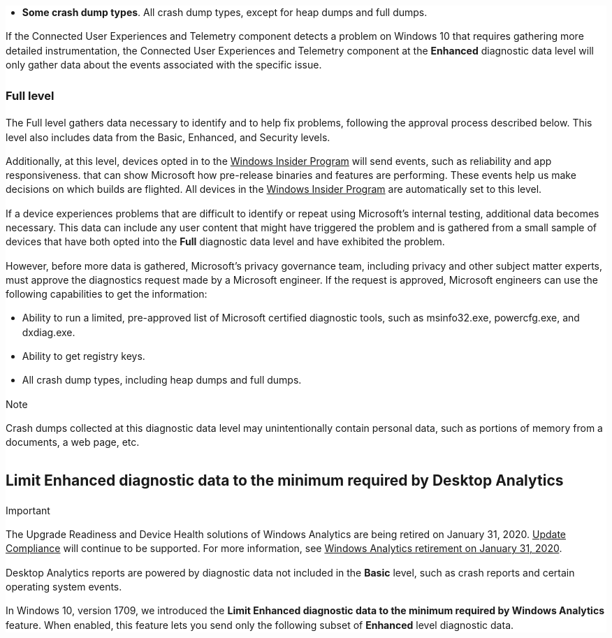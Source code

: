 -   **Some crash dump types**. All crash dump types, except for heap dumps and full dumps.

If the Connected User Experiences and Telemetry component detects a problem on Windows 10 that requires gathering more detailed instrumentation, the Connected User Experiences and Telemetry component at the **Enhanced** diagnostic data level will only gather data about the events associated with the specific issue.

### Full level

The Full level gathers data necessary to identify and to help fix problems, following the approval process described below. This level also includes data from the Basic, Enhanced, and Security levels.

Additionally, at this level, devices opted in to the [Windows Insider Program](http://insider.windows.com) will send events, such as reliability and app responsiveness. that can show Microsoft how pre-release binaries and features are performing. These events help us make decisions on which builds are flighted. All devices in the [Windows Insider Program](http://insider.windows.com) are automatically set to this level.

If a device experiences problems that are difficult to identify or repeat using Microsoft’s internal testing, additional data becomes necessary. This data can include any user content that might have triggered the problem and is gathered from a small sample of devices that have both opted into the **Full** diagnostic data level and have exhibited the problem.

However, before more data is gathered, Microsoft’s privacy governance team, including privacy and other subject matter experts, must approve the diagnostics request made by a Microsoft engineer. If the request is approved, Microsoft engineers can use the following capabilities to get the information:

-   Ability to run a limited, pre-approved list of Microsoft certified diagnostic tools, such as msinfo32.exe, powercfg.exe, and dxdiag.exe.

-   Ability to get registry keys.

-   All crash dump types, including heap dumps and full dumps.

> [!NOTE]
> Crash dumps collected at this diagnostic data level may unintentionally contain personal data, such as portions of memory from a documents, a web page, etc.

## Limit Enhanced diagnostic data to the minimum required by Desktop Analytics

> [!IMPORTANT]
> The Upgrade Readiness and Device Health solutions of Windows Analytics are being retired on January 31, 2020. [Update Compliance](/windows/deployment/update/update-compliance-get-started) will continue to be supported.
> For more information, see [Windows Analytics retirement on January 31, 2020](https://support.microsoft.com/en-us/help/4521815/windows-analytics-retirement).

Desktop Analytics reports are powered by diagnostic data not included in the **Basic** level, such as crash reports and certain operating system events.

In Windows 10, version 1709, we introduced the **Limit Enhanced diagnostic data to the minimum required by Windows Analytics** feature. When enabled, this feature lets you send only the following subset of **Enhanced** level diagnostic data.
